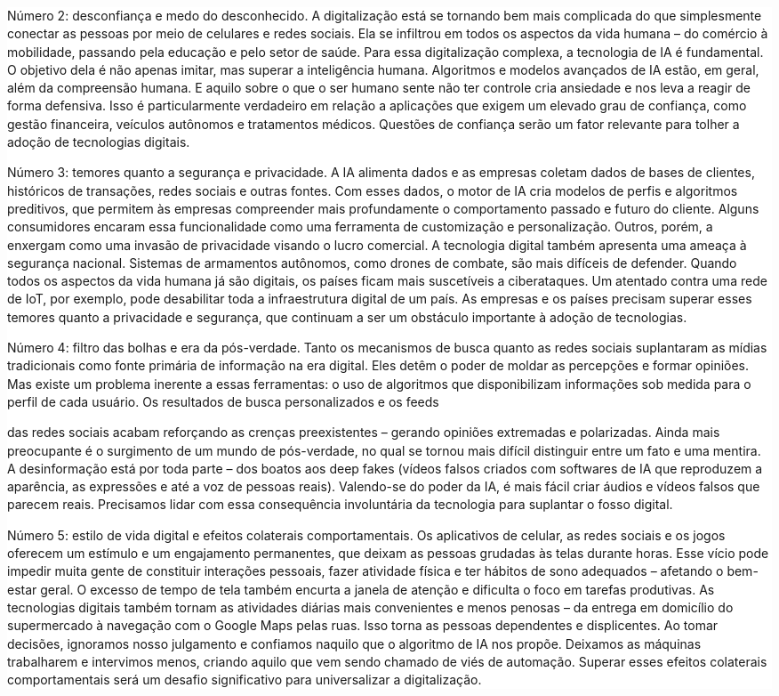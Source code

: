 Número 2: desconfiança e medo do desconhecido. A digitalização está se
tornando bem mais complicada do que simplesmente conectar as pessoas por
meio de celulares e redes sociais. Ela se infiltrou em todos os aspectos da vida
humana – do comércio à mobilidade, passando pela educação e pelo setor de
saúde. Para essa digitalização complexa, a tecnologia de IA é fundamental. O
objetivo dela é não apenas imitar, mas superar a inteligência humana.
Algoritmos e modelos avançados de IA estão, em geral, além da
compreensão humana. E aquilo sobre o que o ser humano sente não ter
controle cria ansiedade e nos leva a reagir de forma defensiva. Isso é
particularmente verdadeiro em relação a aplicações que exigem um elevado grau
de confiança, como gestão financeira, veículos autônomos e tratamentos
médicos. Questões de confiança serão um fator relevante para tolher a adoção
de tecnologias digitais.

Número 3: temores quanto a segurança e privacidade. A IA alimenta dados e
as empresas coletam dados de bases de clientes, históricos de transações, redes
sociais e outras fontes. Com esses dados, o motor de IA cria modelos de perfis e
algoritmos preditivos, que permitem às empresas compreender mais
profundamente o comportamento passado e futuro do cliente. Alguns
consumidores encaram essa funcionalidade como uma ferramenta de
customização e personalização. Outros, porém, a enxergam como uma invasão
de privacidade visando o lucro comercial.
A tecnologia digital também apresenta uma ameaça à segurança nacional.
Sistemas de armamentos autônomos, como drones de combate, são mais
difíceis de defender. Quando todos os aspectos da vida humana já são digitais,
os países ficam mais suscetíveis a ciberataques. Um atentado contra uma rede
de IoT, por exemplo, pode desabilitar toda a infraestrutura digital de um país.
As empresas e os países precisam superar esses temores quanto a privacidade e
segurança, que continuam a ser um obstáculo importante à adoção de
tecnologias.

Número 4: filtro das bolhas e era da pós-verdade. Tanto os mecanismos de
busca quanto as redes sociais suplantaram as mídias tradicionais como fonte
primária de informação na era digital. Eles detêm o poder de moldar as
percepções e formar opiniões. Mas existe um problema inerente a essas
ferramentas: o uso de algoritmos que disponibilizam informações sob medida
para o perfil de cada usuário. Os resultados de busca personalizados e os feeds

das redes sociais acabam reforçando as crenças preexistentes – gerando
opiniões extremadas e polarizadas.
Ainda mais preocupante é o surgimento de um mundo de pós-verdade, no
qual se tornou mais difícil distinguir entre um fato e uma mentira. A
desinformação está por toda parte – dos boatos aos deep fakes (vídeos falsos
criados com softwares de IA que reproduzem a aparência, as expressões e até a
voz de pessoas reais). Valendo-se do poder da IA, é mais fácil criar áudios e
vídeos falsos que parecem reais. Precisamos lidar com essa consequência
involuntária da tecnologia para suplantar o fosso digital.

Número 5: estilo de vida digital e efeitos colaterais comportamentais. Os
aplicativos de celular, as redes sociais e os jogos oferecem um estímulo e um
engajamento permanentes, que deixam as pessoas grudadas às telas durante
horas. Esse vício pode impedir muita gente de constituir interações pessoais,
fazer atividade física e ter hábitos de sono adequados – afetando o bem-estar
geral. O excesso de tempo de tela também encurta a janela de atenção e dificulta
o foco em tarefas produtivas.
As tecnologias digitais também tornam as atividades diárias mais
convenientes e menos penosas – da entrega em domicílio do supermercado à
navegação com o Google Maps pelas ruas. Isso torna as pessoas dependentes e
displicentes. Ao tomar decisões, ignoramos nosso julgamento e confiamos
naquilo que o algoritmo de IA nos propõe. Deixamos as máquinas trabalharem
e intervimos menos, criando aquilo que vem sendo chamado de viés de
automação. Superar esses efeitos colaterais comportamentais será um desafio
significativo para universalizar a digitalização.
